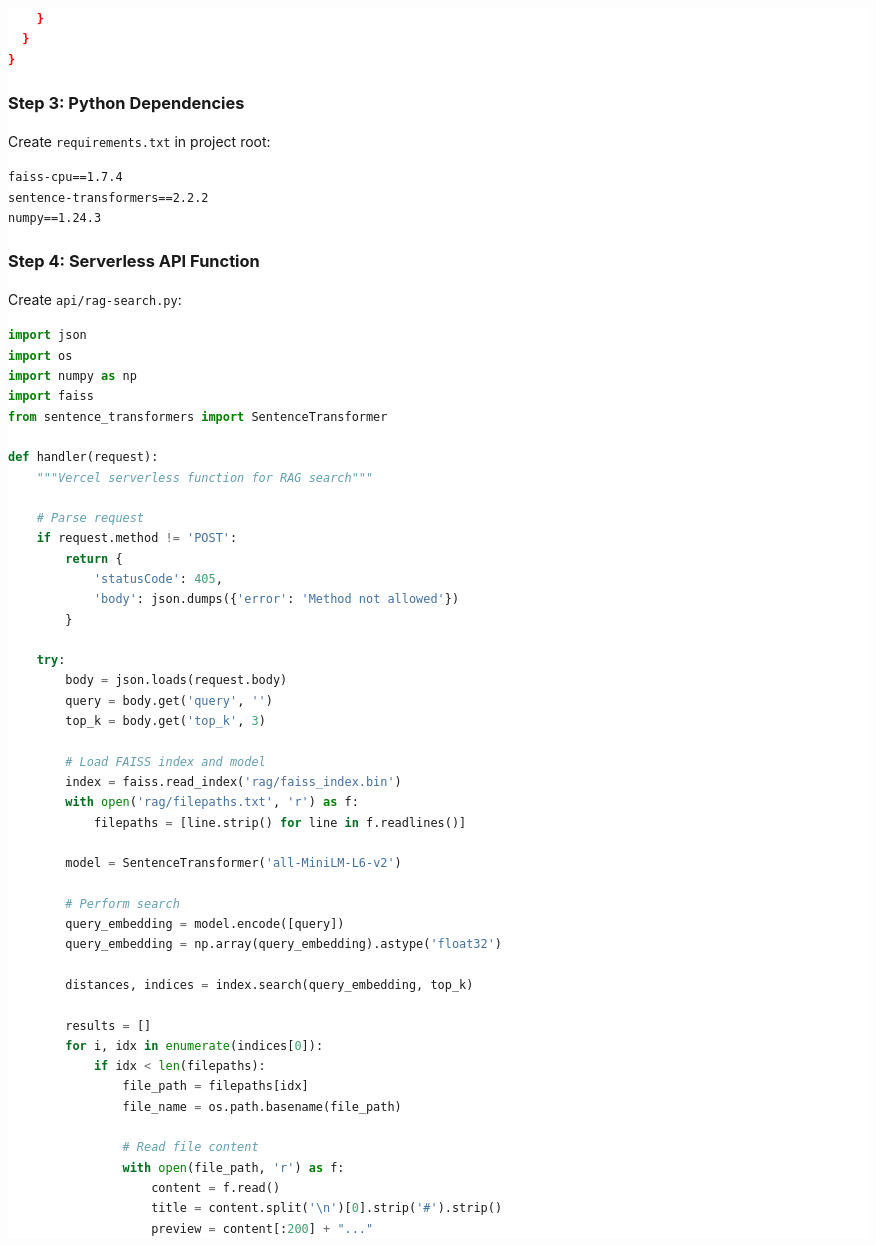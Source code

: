 ```json
    }
  }
}
```

### Step 3: Python Dependencies

Create `requirements.txt` in project root:

```txt
faiss-cpu==1.7.4
sentence-transformers==2.2.2
numpy==1.24.3
```

### Step 4: Serverless API Function

Create `api/rag-search.py`:

```python
import json
import os
import numpy as np
import faiss
from sentence_transformers import SentenceTransformer

def handler(request):
    """Vercel serverless function for RAG search"""
    
    # Parse request
    if request.method != 'POST':
        return {
            'statusCode': 405,
            'body': json.dumps({'error': 'Method not allowed'})
        }
    
    try:
        body = json.loads(request.body)
        query = body.get('query', '')
        top_k = body.get('top_k', 3)
        
        # Load FAISS index and model
        index = faiss.read_index('rag/faiss_index.bin')
        with open('rag/filepaths.txt', 'r') as f:
            filepaths = [line.strip() for line in f.readlines()]
        
        model = SentenceTransformer('all-MiniLM-L6-v2')
        
        # Perform search
        query_embedding = model.encode([query])
        query_embedding = np.array(query_embedding).astype('float32')
        
        distances, indices = index.search(query_embedding, top_k)
        
        results = []
        for i, idx in enumerate(indices[0]):
            if idx < len(filepaths):
                file_path = filepaths[idx]
                file_name = os.path.basename(file_path)
                
                # Read file content
                with open(file_path, 'r') as f:
                    content = f.read()
                    title = content.split('\n')[0].strip('#').strip()
                    preview = content[:200] + "..."
```